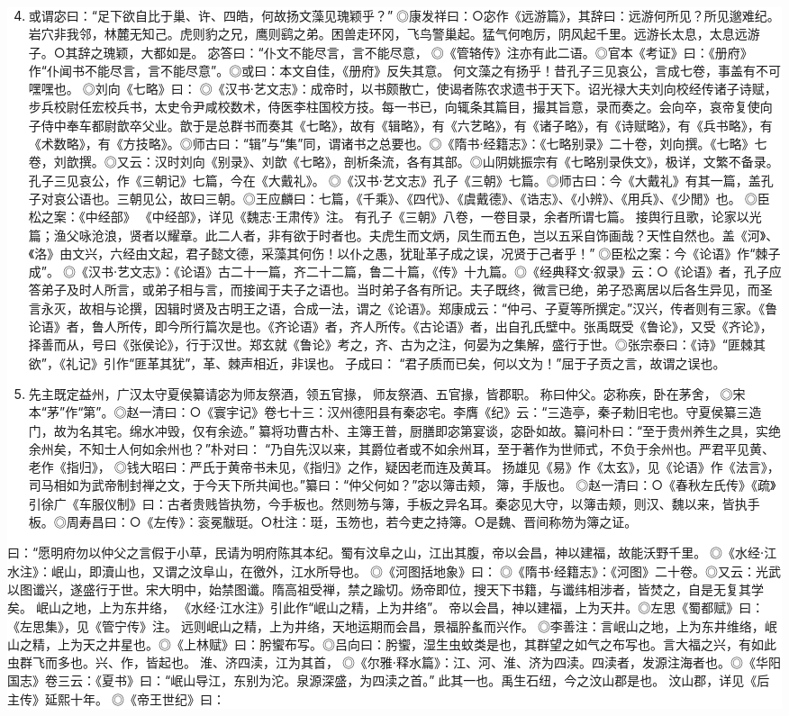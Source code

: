 4. <span id="卷三十八·蜀书八·许麋孙简伊秦传第八-秦宓-4"></span>
或谓宓曰：“足下欲自比于巢、许、四皓，何故扬文藻见瑰颖乎？”
<span class="c1">◎康发祥曰：○宓作《远游篇》，其辞曰：远游何所见？所见邈难纪。岩穴非我邻，林麓无知己。虎则豹之兄，鹰则鹞之弟。困兽走环冈，飞鸟警巢起。猛气何咆厉，阴风起千里。远游长太息，太息远游子。○其辞之瑰颖，大都如是。</span>
宓答曰：“仆文不能尽言，言不能尽意，
<span class="c1">◎《管辂传》注亦有此二语。◎官本《考证》曰：《册府》作“仆闻书不能尽言，言不能尽意”。◎或曰：本文自佳，《册府》反失其意。</span>
何文藻之有扬乎！昔孔子三见哀公，言成七卷，事盖有不可嘿嘿也。
<span class="c1">◎刘向《七略》曰：
<span class="c2">◎《汉书·艺文志》：成帝时，以书颇散亡，使谒者陈农求遗书于天下。诏光禄大夫刘向校经传诸子诗赋，步兵校尉任宏校兵书，太史令尹咸校数术，侍医李柱国校方技。每一书已，向辄条其篇目，撮其旨意，录而奏之。会向卒，哀帝复使向子侍中奉车都尉歆卒父业。歆于是总群书而奏其《七略》，故有《辑略》，有《六艺略》，有《诸子略》，有《诗赋略》，有《兵书略》，有《术数略》，有《方技略》。◎师古曰：“辑”与“集”同，谓诸书之总要也。◎《隋书·经籍志》：《七略别录》二十卷，刘向撰。《七略》七卷，刘歆撰。◎又云：汉时刘向《别录》、刘歆《七略》，剖析条流，各有其部。◎山阴姚振宗有《七略别录佚文》，极详，文繁不备录。</span>
孔子三见哀公，作《三朝记》七篇，今在《大戴礼》。
<span class="c2">◎《汉书·艺文志》孔子《三朝》七篇。◎师古曰：今《大戴礼》有其一篇，盖孔子对哀公语也。三朝见公，故曰三朝。◎王应麟曰：七篇，《千乘》、《四代》、《虞戴德》、《诰志》、《小辨》、《用兵》、《少閒》也。</span>
◎臣松之案：《中经部》
<span class="c2">《中经部》，详见《魏志·王肃传》注。</span>
有孔子《三朝》八卷，一卷目录，余者所谓七篇。</span>
接舆行且歌，论家以光篇；渔父咏沧浪，贤者以耀章。此二人者，非有欲于时者也。夫虎生而文炳，凤生而五色，岂以五采自饰画哉？天性自然也。盖《河》、《洛》由文兴，六经由文起，君子懿文德，采藻其何伤！以仆之愚，犹耻革子成之误，况贤于己者乎！”
<span class="c1">◎臣松之案：今《论语》作“棘子成”。
<span class="c2">◎《汉书·艺文志》：《论语》古二十一篇，齐二十二篇，鲁二十篇，《传》十九篇。◎《经典释文·叙录》云：○《论语》者，孔子应答弟子及时人所言，或弟子相与言，而接闻于夫子之语也。当时弟子各有所记。夫子既终，微言已绝，弟子恐离居以后各生异见，而圣言永灭，故相与论撰，因辑时贤及古明王之语，合成一法，谓之《论语》。郑康成云：“仲弓、子夏等所撰定。”汉兴，传者则有三家。《鲁论语》者，鲁人所传，即今所行篇次是也。《齐论语》者，齐人所传。《古论语》者，出自孔氏壁中。张禹既受《鲁论》，又受《齐论》，择善而从，号曰《张侯论》，行于汉世。郑玄就《鲁论》考之，齐、古为之注，何晏为之集解，盛行于世。◎张宗泰曰：《诗》“匪棘其欲”，《礼记》引作“匪革其犹”，革、棘声相近，非误也。</span>
子成曰： “君子质而已矣，何以文为！”屈于子贡之言，故谓之误也。</span>

5. <span id="卷三十八·蜀书八·许麋孙简伊秦传第八-秦宓-5"></span>
先主既定益州，广汉太守夏侯纂请宓为师友祭酒，领五官掾，
<span class="c1">师友祭酒、五官掾，皆郡职。</span>
称曰仲父。宓称疾，卧在茅舍，
<span class="c1">◎宋本“茅”作“第”。◎赵一清曰：○《寰宇记》卷七十三：汉州德阳县有秦宓宅。李膺《纪》云：“三造亭，秦子勅旧宅也。守夏侯纂三造门，故为名其宅。绵水冲毁，仅有余迹。”</span>
纂将功曹古朴、主簿王普，厨膳即宓第宴谈，宓卧如故。纂问朴曰：“至于贵州养生之具，实绝余州矣，不知士人何如余州也？”朴对曰： “乃自先汉以来，其爵位者或不如余州耳，至于著作为世师式，不负于余州也。严君平见黄、老作《指归》，
<span class="c1">◎钱大昭曰：严氏于黄帝书未见，《指归》之作，疑因老而连及黄耳。</span>
扬雄见《易》作《太玄》，见《论语》作《法言》，司马相如为武帝制封禅之文，于今天下所共闻也。”纂曰：“仲父何如？”宓以簿击颊，
<span class="c1">簿，手版也。
<span class="c2">◎赵一清曰：○《春秋左氏传》《疏》引徐广《车服仪制》曰：古者贵贱皆执笏，今手板也。然则笏与簿，手板之异名耳。秦宓见大守，以簿击颊，则汉、魏以来，皆执手板。◎周寿昌曰：○《左传》：衮冕黻珽。○杜注：珽，玉笏也，若今吏之持簿。○是魏、晋间称笏为簿之证。</span>
</span>
曰：“愿明府勿以仲父之言假于小草，民请为明府陈其本纪。蜀有汶阜之山，江出其腹，帝以会昌，神以建福，故能沃野千里。
<span class="c1">◎《水经·江水注》：岷山，即瀆山也，又谓之汶阜山，在徼外，江水所导也。</span>
<span class="c1">◎《河图括地象》曰：
<span class="c2">◎《隋书·经籍志》：《河图》二十卷。◎又云：光武以图谶兴，遂盛行于世。宋大明中，始禁图谶。隋高祖受禅，禁之踰切。炀帝即位，搜天下书籍，与谶纬相涉者，皆焚之，自是无复其学矣。</span>
岷山之地，上为东井络，
<span class="c2">《水经·江水注》引此作“岷山之精，上为井络”。</span>
帝以会昌，神以建福，上为天井。◎左思《蜀都赋》曰：
<span class="c2">《左思集》，见《管宁传》注。</span>
远则岷山之精，上为井络，天地运期而会昌，景福肸蚃而兴作。
<span class="c2">◎李善注：言岷山之地，上为东井维络，岷山之精，上为天之井星也。◎《上林赋》曰：肹蠁布写。◎吕向曰：肹蠁，湿生虫蚊类是也，其群望之如气之布写也。言大福之兴，有如此虫群飞而多也。兴、作，皆起也。</span>
</span>
淮、济四渎，江为其首，
<span class="c1">◎《尔雅·释水篇》：江、河、淮、济为四渎。四渎者，发源注海者也。◎《华阳国志》卷三云：《夏书》曰：“岷山导江，东别为沱。泉源深盛，为四渎之首。”</span>
此其一也。禹生石纽，今之汶山郡是也。
<span class="c1">汶山郡，详见《后主传》延熙十年。</span>
<span class="c1">◎《帝王世纪》曰：